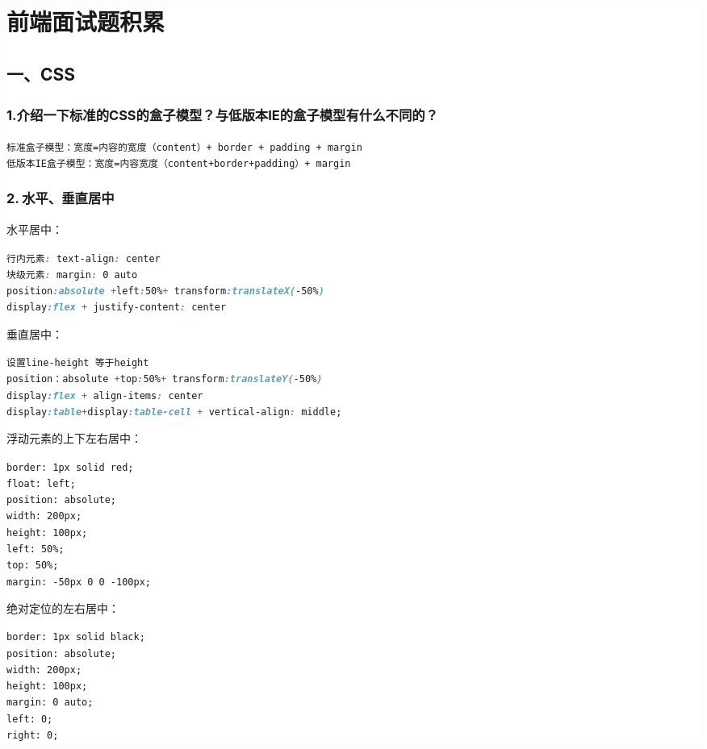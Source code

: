 # 前端面试题积累

## 一、CSS

### 1.介绍一下标准的CSS的盒子模型？与低版本IE的盒子模型有什么不同的？

```html
标准盒子模型：宽度=内容的宽度（content）+ border + padding + margin
低版本IE盒子模型：宽度=内容宽度（content+border+padding）+ margin
```

### 2. 水平、垂直居中

水平居中：

```css
行内元素: text-align: center
块级元素: margin: 0 auto
position:absolute +left:50%+ transform:translateX(-50%)
display:flex + justify-content: center
```

垂直居中：

```css
设置line-height 等于height
position：absolute +top:50%+ transform:translateY(-50%)
display:flex + align-items: center
display:table+display:table-cell + vertical-align: middle;
```

浮动元素的上下左右居中：

```
border: 1px solid red;
float: left;
position: absolute;
width: 200px;
height: 100px;
left: 50%;
top: 50%;
margin: -50px 0 0 -100px;
```

绝对定位的左右居中：

```
border: 1px solid black;
position: absolute;
width: 200px;
height: 100px;
margin: 0 auto;
left: 0;
right: 0;
```
